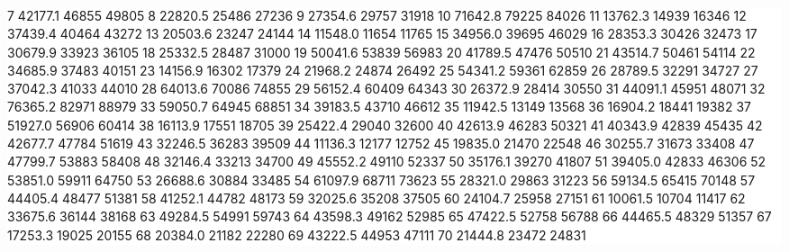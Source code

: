 7                42177.1                46855          49805
8                22820.5                25486          27236
9                27354.6                29757          31918
10               71642.8                79225          84026
11               13762.3                14939          16346
12               37439.4                40464          43272
13               20503.6                23247          24144
14               11548.0                11654          11765
15               34956.0                39695          46029
16               28353.3                30426          32473
17               30679.9                33923          36105
18               25332.5                28487          31000
19               50041.6                53839          56983
20               41789.5                47476          50510
21               43514.7                50461          54114
22               34685.9                37483          40151
23               14156.9                16302          17379
24               21968.2                24874          26492
25               54341.2                59361          62859
26               28789.5                32291          34727
27               37042.3                41033          44010
28               64013.6                70086          74855
29               56152.4                60409          64343
30               26372.9                28414          30550
31               44091.1                45951          48071
32               76365.2                82971          88979
33               59050.7                64945          68851
34               39183.5                43710          46612
35               11942.5                13149          13568
36               16904.2                18441          19382
37               51927.0                56906          60414
38               16113.9                17551          18705
39               25422.4                29040          32600
40               42613.9                46283          50321
41               40343.9                42839          45435
42               42677.7                47784          51619
43               32246.5                36283          39509
44               11136.3                12177          12752
45               19835.0                21470          22548
46               30255.7                31673          33408
47               47799.7                53883          58408
48               32146.4                33213          34700
49               45552.2                49110          52337
50               35176.1                39270          41807
51               39405.0                42833          46306
52               53851.0                59911          64750
53               26688.6                30884          33485
54               61097.9                68711          73623
55               28321.0                29863          31223
56               59134.5                65415          70148
57               44405.4                48477          51381
58               41252.1                44782          48173
59               32025.6                35208          37505
60               24104.7                25958          27151
61               10061.5                10704          11417
62               33675.6                36144          38168
63               49284.5                54991          59743
64               43598.3                49162          52985
65               47422.5                52758          56788
66               44465.5                48329          51357
67               17253.3                19025          20155
68               20384.0                21182          22280
69               43222.5                44953          47111
70               21444.8                23472          24831